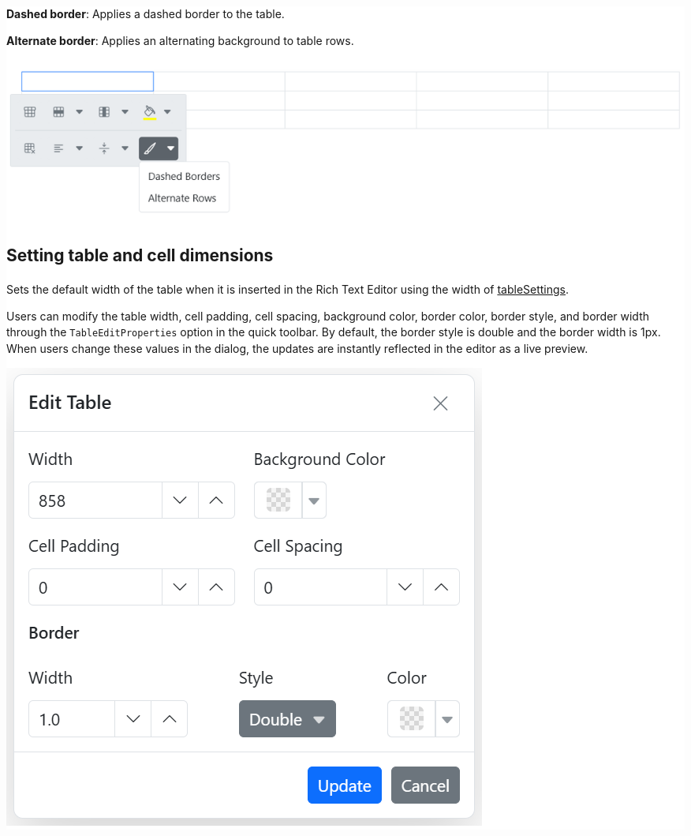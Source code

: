 **Dashed border**: Applies a dashed border to the table.

**Alternate border**: Applies an alternating background to table rows.

![Rich Text Editor table styles](images/table_style.png)

## Setting table and cell dimensions

Sets the default width of the table when it is inserted in the Rich Text Editor using the width of [tableSettings](../api/rich-text-editor/tableSettings/#tablesettings).

Users can modify the table width, cell padding, cell spacing, background color, border color, border style, and border width through the `TableEditProperties` option in the quick toolbar. By default, the border style is double and the border width is 1px. When users change these values in the dialog, the updates are instantly reflected in the editor as a live preview.

![Rich Text Editor table settings](images/table_properties.png)
